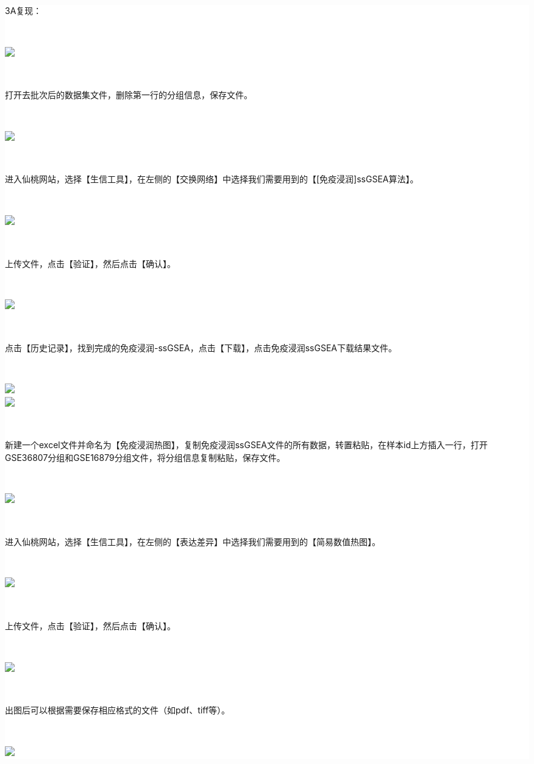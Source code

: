 3A复现：</strong></p><p><strong><br></strong></p></section><section powered-by="xiumi.us"><section><img data-imgfileid="100152111" data-ratio="0.9" data-s="300,640" data-src="https://mmbiz.qpic.cn/sz_mmbiz_png/OOT9X8luDTDIULG9DXdX0fUftyFwSLO5g5rxNJcyE3iaibjTNUZUtoytqcZEvMniaN06bXR6m1oictKVgD6xdVQ2KQ/640?wx_fmt=png&amp;from=appmsg" data-type="png" data-w="1080" src="https://mmbiz.qpic.cn/sz_mmbiz_png/OOT9X8luDTDIULG9DXdX0fUftyFwSLO5g5rxNJcyE3iaibjTNUZUtoytqcZEvMniaN06bXR6m1oictKVgD6xdVQ2KQ/640?wx_fmt=png&amp;from=appmsg"></section></section><section powered-by="xiumi.us"><p><br></p><p>打开去批次后的数据集文件，删除第一行的分组信息，保存文件。</p><p><br></p></section><section powered-by="xiumi.us"><section><img data-imgfileid="100152107" data-ratio="0.7391304347826086" data-s="300,640" data-src="https://mmbiz.qpic.cn/sz_mmbiz_png/OOT9X8luDTDIULG9DXdX0fUftyFwSLO5J0bPSQmHKOoXNiboq2qZPvPq7us1B8vwTJibPH8WEiayoT0Y3XIPE8vBQ/640?wx_fmt=png&amp;from=appmsg" data-type="png" data-w="368" src="https://mmbiz.qpic.cn/sz_mmbiz_png/OOT9X8luDTDIULG9DXdX0fUftyFwSLO5J0bPSQmHKOoXNiboq2qZPvPq7us1B8vwTJibPH8WEiayoT0Y3XIPE8vBQ/640?wx_fmt=png&amp;from=appmsg"></section></section><section powered-by="xiumi.us"><p><br></p><p>进入仙桃网站，选择【生信工具】，在左侧的【交换网络】中选择我们需要用到的【[免疫浸润]ssGSEA算法】。</p><p><br></p></section><section powered-by="xiumi.us"><section><img data-imgfileid="100152108" data-ratio="0.3787037037037037" data-s="300,640" data-src="https://mmbiz.qpic.cn/sz_mmbiz_png/OOT9X8luDTDIULG9DXdX0fUftyFwSLO5uzrla7lPgG9pmVEs6IT20xibuzUHKJice05H5N7lb6yqpZwvefzOV7HQ/640?wx_fmt=png&amp;from=appmsg" data-type="png" data-w="1080" src="https://mmbiz.qpic.cn/sz_mmbiz_png/OOT9X8luDTDIULG9DXdX0fUftyFwSLO5uzrla7lPgG9pmVEs6IT20xibuzUHKJice05H5N7lb6yqpZwvefzOV7HQ/640?wx_fmt=png&amp;from=appmsg"></section></section><section powered-by="xiumi.us"><p><br></p><p>上传文件，点击【验证】，然后点击【确认】。</p><p><br></p></section><section powered-by="xiumi.us"><section><img data-imgfileid="100152110" data-ratio="0.4685185185185185" data-s="300,640" data-src="https://mmbiz.qpic.cn/sz_mmbiz_png/OOT9X8luDTDIULG9DXdX0fUftyFwSLO5SvBHsmfbcMGmvE16Js8wbADbDCwooiabe7owibiaC9icYicdr0p2QrEic7hA/640?wx_fmt=png&amp;from=appmsg" data-type="png" data-w="1080" src="https://mmbiz.qpic.cn/sz_mmbiz_png/OOT9X8luDTDIULG9DXdX0fUftyFwSLO5SvBHsmfbcMGmvE16Js8wbADbDCwooiabe7owibiaC9icYicdr0p2QrEic7hA/640?wx_fmt=png&amp;from=appmsg"></section></section><section powered-by="xiumi.us"><p><br></p><p>点击【历史记录】，找到完成的免疫浸润-ssGSEA，点击【下载】，点击免疫浸润ssGSEA下载结果文件。</p><p><br></p></section><section powered-by="xiumi.us"><section><img data-imgfileid="100152109" data-ratio="0.27314814814814814" data-s="300,640" data-src="https://mmbiz.qpic.cn/sz_mmbiz_png/OOT9X8luDTDIULG9DXdX0fUftyFwSLO58S0Qiaq7z4Ie9oFNKmmbAsIubNR7eCb6cbqmoA3UY868SGbibQUb8TSQ/640?wx_fmt=png&amp;from=appmsg" data-type="png" data-w="1080" src="https://mmbiz.qpic.cn/sz_mmbiz_png/OOT9X8luDTDIULG9DXdX0fUftyFwSLO58S0Qiaq7z4Ie9oFNKmmbAsIubNR7eCb6cbqmoA3UY868SGbibQUb8TSQ/640?wx_fmt=png&amp;from=appmsg"></section></section><section powered-by="xiumi.us"><section><img data-imgfileid="100152113" data-ratio="0.6537216828478964" data-s="300,640" data-src="https://mmbiz.qpic.cn/sz_mmbiz_png/OOT9X8luDTDIULG9DXdX0fUftyFwSLO5GribK1S6MbJUBUsRdpo8IvSQvIotKA2CraJ7ZZwnhSpgOB9zGeIdOXQ/640?wx_fmt=png&amp;from=appmsg" data-type="png" data-w="309" src="https://mmbiz.qpic.cn/sz_mmbiz_png/OOT9X8luDTDIULG9DXdX0fUftyFwSLO5GribK1S6MbJUBUsRdpo8IvSQvIotKA2CraJ7ZZwnhSpgOB9zGeIdOXQ/640?wx_fmt=png&amp;from=appmsg"></section></section><section powered-by="xiumi.us"><p><br></p><p>新建一个excel文件并命名为【免疫浸润热图】，复制免疫浸润ssGSEA文件的所有数据，转置粘贴，在样本id上方插入一行，打开GSE36807分组和GSE16879分组文件，将分组信息复制粘贴，保存文件。</p><p><br></p></section><section powered-by="xiumi.us"><section><img data-imgfileid="100152112" data-ratio="0.681592039800995" data-s="300,640" data-src="https://mmbiz.qpic.cn/sz_mmbiz_png/OOT9X8luDTDIULG9DXdX0fUftyFwSLO52ibPeY3KOBVT9ae1IkjcKscpLyfic2TTqVn9viaWB7uzCibFEibou6aqib3A/640?wx_fmt=png&amp;from=appmsg" data-type="png" data-w="402" src="https://mmbiz.qpic.cn/sz_mmbiz_png/OOT9X8luDTDIULG9DXdX0fUftyFwSLO52ibPeY3KOBVT9ae1IkjcKscpLyfic2TTqVn9viaWB7uzCibFEibou6aqib3A/640?wx_fmt=png&amp;from=appmsg"></section></section><section powered-by="xiumi.us"><p><br></p><p>进入仙桃网站，选择【生信工具】，在左侧的【表达差异】中选择我们需要用到的【简易数值热图】。</p><p><br></p></section><section powered-by="xiumi.us"><section><img data-imgfileid="100152115" data-ratio="0.3787037037037037" data-s="300,640" data-src="https://mmbiz.qpic.cn/sz_mmbiz_png/OOT9X8luDTDIULG9DXdX0fUftyFwSLO5kOZ2eHicjOHMkIlvG7tTRDMGr2CB8d7746icPEQvlpHuutmCV8kW7lmA/640?wx_fmt=png&amp;from=appmsg" data-type="png" data-w="1080" src="https://mmbiz.qpic.cn/sz_mmbiz_png/OOT9X8luDTDIULG9DXdX0fUftyFwSLO5kOZ2eHicjOHMkIlvG7tTRDMGr2CB8d7746icPEQvlpHuutmCV8kW7lmA/640?wx_fmt=png&amp;from=appmsg"></section></section><section powered-by="xiumi.us"><p><br></p><p>上传文件，点击【验证】，然后点击【确认】。</p><p><br></p></section><section powered-by="xiumi.us"><section><img data-imgfileid="100152114" data-ratio="0.5324074074074074" data-s="300,640" data-src="https://mmbiz.qpic.cn/sz_mmbiz_png/OOT9X8luDTDIULG9DXdX0fUftyFwSLO59WMq0uN60s9V57QSQmlYXWIOMX0jq8eder5yJhRqPO7EzclwMiaHJCQ/640?wx_fmt=png&amp;from=appmsg" data-type="png" data-w="1080" src="https://mmbiz.qpic.cn/sz_mmbiz_png/OOT9X8luDTDIULG9DXdX0fUftyFwSLO59WMq0uN60s9V57QSQmlYXWIOMX0jq8eder5yJhRqPO7EzclwMiaHJCQ/640?wx_fmt=png&amp;from=appmsg"></section></section><section powered-by="xiumi.us"><p><br></p><p>出图后可以根据需要保存相应格式的文件（如pdf、tiff等）。</p><p><br></p></section><section powered-by="xiumi.us"><section><img data-imgfileid="100152116" data-ratio="0.5296296296296297" data-s="300,640" data-src="https://mmbiz.qpic.cn/sz_mmbiz_png/OOT9X8luDTDIULG9DXdX0fUftyFwSLO5JOXScWRfE0EGmzpc2iclynKlficyibXyDhSTTbwg6g75UTX1JdzbRN45Q/640?wx_fmt=png&amp;from=appmsg" data-type="png" data-w="1080" src="https://mmbiz.qpic.cn/sz_mmbiz_png/OOT9X8luDTDIULG9DXdX0fUftyFwSLO5JOXScWRfE0EGmzpc2iclynKlficyibXyDhSTTbwg6g75UTX1JdzbRN45Q/640?wx_fmt=png&amp;from=appmsg">